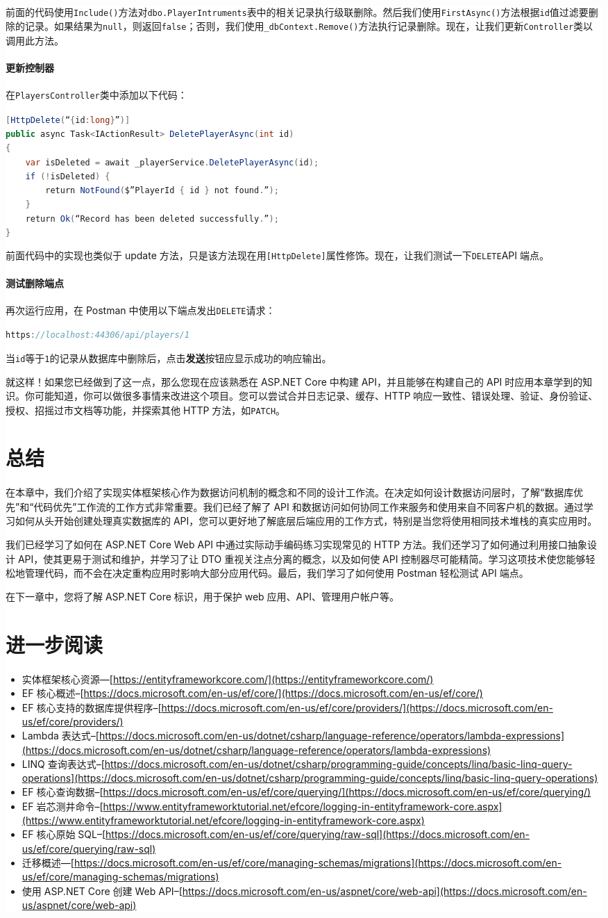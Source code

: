 前面的代码使用`Include()`方法对`dbo.PlayerIntruments`表中的相关记录执行级联删除。然后我们使用`FirstAsync()`方法根据`id`值过滤要删除的记录。如果结果为`null`，则返回`false`；否则，我们使用`_dbContext.Remove()`方法执行记录删除。现在，让我们更新`Controller`类以调用此方法。

#### 更新控制器

在`PlayersController`类中添加以下代码：

```cs
[HttpDelete(“{id:long}”)]
public async Task<IActionResult> DeletePlayerAsync(int id)
{
    var isDeleted = await _playerService.DeletePlayerAsync(id);
    if (!isDeleted) {
        return NotFound($”PlayerId { id } not found.”);
    }
    return Ok(“Record has been deleted successfully.”);
}
```

前面代码中的实现也类似于 update 方法，只是该方法现在用`[HttpDelete]`属性修饰。现在，让我们测试一下`DELETE`API 端点。

#### 测试删除端点

再次运行应用，在 Postman 中使用以下端点发出`DELETE`请求：

```cs
https://localhost:44306/api/players/1
```

当`id`等于`1`的记录从数据库中删除后，点击**发送**按钮应显示成功的响应输出。

就这样！如果您已经做到了这一点，那么您现在应该熟悉在 ASP.NET Core 中构建 API，并且能够在构建自己的 API 时应用本章学到的知识。你可能知道，你可以做很多事情来改进这个项目。您可以尝试合并日志记录、缓存、HTTP 响应一致性、错误处理、验证、身份验证、授权、招摇过市文档等功能，并探索其他 HTTP 方法，如`PATCH`。

# 总结

在本章中，我们介绍了实现实体框架核心作为数据访问机制的概念和不同的设计工作流。在决定如何设计数据访问层时，了解“数据库优先”和“代码优先”工作流的工作方式非常重要。我们已经了解了 API 和数据访问如何协同工作来服务和使用来自不同客户机的数据。通过学习如何从头开始创建处理真实数据库的 API，您可以更好地了解底层后端应用的工作方式，特别是当您将使用相同技术堆栈的真实应用时。

我们已经学习了如何在 ASP.NET Core Web API 中通过实际动手编码练习实现常见的 HTTP 方法。我们还学习了如何通过利用接口抽象设计 API，使其更易于测试和维护，并学习了让 DTO 重视关注点分离的概念，以及如何使 API 控制器尽可能精简。学习这项技术使您能够轻松地管理代码，而不会在决定重构应用时影响大部分应用代码。最后，我们学习了如何使用 Postman 轻松测试 API 端点。

在下一章中，您将了解 ASP.NET Core 标识，用于保护 web 应用、API、管理用户帐户等。

# 进一步阅读

*   实体框架核心资源—[https://entityframeworkcore.com/](https://entityframeworkcore.com/)
*   EF 核心概述–[https://docs.microsoft.com/en-us/ef/core/](https://docs.microsoft.com/en-us/ef/core/)
*   EF 核心支持的数据库提供程序–[https://docs.microsoft.com/en-us/ef/core/providers/](https://docs.microsoft.com/en-us/ef/core/providers/)
*   Lambda 表达式–[https://docs.microsoft.com/en-us/dotnet/csharp/language-reference/operators/lambda-expressions](https://docs.microsoft.com/en-us/dotnet/csharp/language-reference/operators/lambda-expressions)
*   LINQ 查询表达式–[https://docs.microsoft.com/en-us/dotnet/csharp/programming-guide/concepts/linq/basic-linq-query-operations](https://docs.microsoft.com/en-us/dotnet/csharp/programming-guide/concepts/linq/basic-linq-query-operations)
*   EF 核心查询数据–[https://docs.microsoft.com/en-us/ef/core/querying/](https://docs.microsoft.com/en-us/ef/core/querying/)
*   EF 岩芯测井命令–[https://www.entityframeworktutorial.net/efcore/logging-in-entityframework-core.aspx](https://www.entityframeworktutorial.net/efcore/logging-in-entityframework-core.aspx)
*   EF 核心原始 SQL–[https://docs.microsoft.com/en-us/ef/core/querying/raw-sql](https://docs.microsoft.com/en-us/ef/core/querying/raw-sql)
*   迁移概述—[https://docs.microsoft.com/en-us/ef/core/managing-schemas/migrations](https://docs.microsoft.com/en-us/ef/core/managing-schemas/migrations)
*   使用 ASP.NET Core 创建 Web API–[https://docs.microsoft.com/en-us/aspnet/core/web-api](https://docs.microsoft.com/en-us/aspnet/core/web-api)
